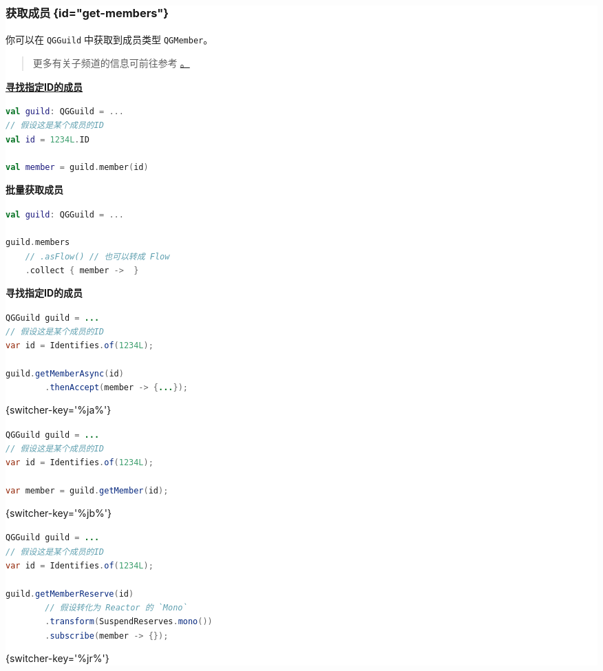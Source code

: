 </tab>
</tabs>

### 获取成员 {id="get-members"}

你可以在 `QGGuild` 中获取到成员类型 `QGMember`。

> 更多有关子频道的信息可前往参考
<a href="component-qq-guild-QGMember.md" />。

<tabs group="code">
<tab title="Kotlin" group-key="Kotlin">

**寻找指定ID的成员**

```Kotlin
val guild: QGGuild = ...
// 假设这是某个成员的ID
val id = 1234L.ID

val member = guild.member(id)
```

**批量获取成员**

```Kotlin
val guild: QGGuild = ...

guild.members
    // .asFlow() // 也可以转成 Flow
    .collect { member ->  }
```

</tab>
<tab title="Java" group-key="Java">

**寻找指定ID的成员**

```Java
QGGuild guild = ...
// 假设这是某个成员的ID
var id = Identifies.of(1234L);

guild.getMemberAsync(id)
        .thenAccept(member -> {...});
```
{switcher-key='%ja%'}

```Java
QGGuild guild = ...
// 假设这是某个成员的ID
var id = Identifies.of(1234L);

var member = guild.getMember(id);
```
{switcher-key='%jb%'}

```Java
QGGuild guild = ...
// 假设这是某个成员的ID
var id = Identifies.of(1234L);

guild.getMemberReserve(id)
        // 假设转化为 Reactor 的 `Mono`
        .transform(SuspendReserves.mono())
        .subscribe(member -> {});
```
{switcher-key='%jr%'}
